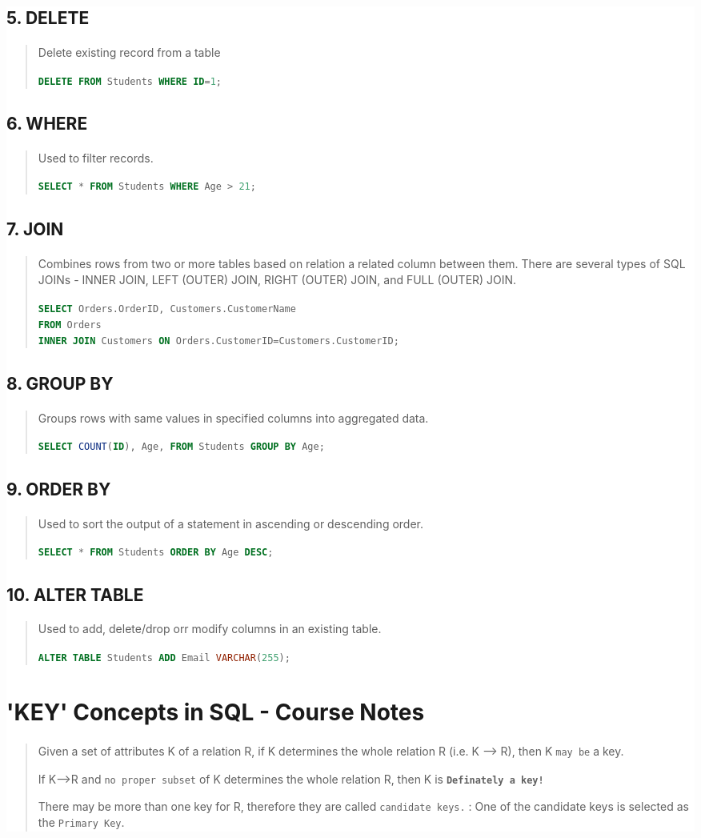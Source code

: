 ## 5. DELETE
> Delete existing record from a table
> ```SQL
> DELETE FROM Students WHERE ID=1;
> ```

## 6. WHERE
> Used to filter records.
> ```SQL
> SELECT * FROM Students WHERE Age > 21;
> ```

## 7. JOIN
> Combines rows from two or more tables based on relation a related column between them.  There are several types of SQL JOINs - INNER JOIN, LEFT (OUTER) JOIN, RIGHT (OUTER) JOIN, and FULL (OUTER) JOIN.
> ```SQL
> SELECT Orders.OrderID, Customers.CustomerName
> FROM Orders
> INNER JOIN Customers ON Orders.CustomerID=Customers.CustomerID;
> ```

## 8. GROUP BY
> Groups rows with same values in specified columns into aggregated data.
> ```SQL
> SELECT COUNT(ID), Age, FROM Students GROUP BY Age;
> ```

## 9. ORDER BY
> Used to sort the output of a statement in ascending or descending order.
> ```SQL
> SELECT * FROM Students ORDER BY Age DESC;
> ```

## 10. ALTER TABLE
> Used to add, delete/drop orr modify columns in an existing table.
> ```SQL
> ALTER TABLE Students ADD Email VARCHAR(255);
> ```

# 'KEY' Concepts in SQL - Course Notes
> Given a set of attributes K of a relation R, if K determines the whole relation R (i.e. K ⟶ R), then K `may be` a key.
>
> If K⟶R and `no proper subset` of K determines the whole relation R, then K is **`Definately a key!`** 
>
> There may be more than one key for R, therefore they are called `candidate keys.`
> : One of the candidate keys is selected as the `Primary Key`.
